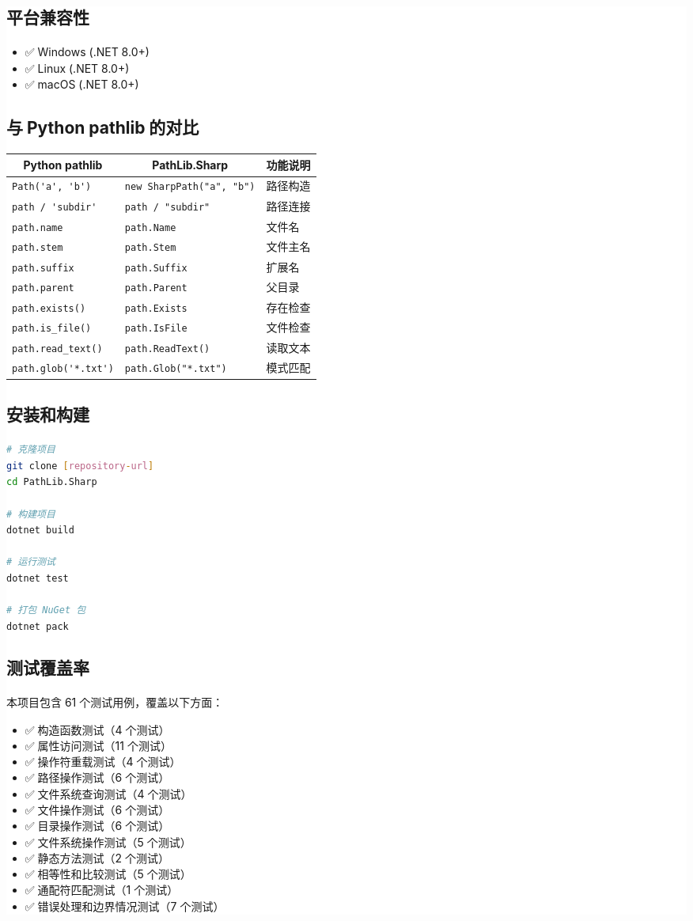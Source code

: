 ## 平台兼容性

- ✅ Windows (.NET 8.0+)
- ✅ Linux (.NET 8.0+)
- ✅ macOS (.NET 8.0+)

## 与 Python pathlib 的对比

| Python pathlib | PathLib.Sharp | 功能说明 |
|----------------|---------------|----------|
| `Path('a', 'b')` | `new SharpPath("a", "b")` | 路径构造 |
| `path / 'subdir'` | `path / "subdir"` | 路径连接 |
| `path.name` | `path.Name` | 文件名 |
| `path.stem` | `path.Stem` | 文件主名 |
| `path.suffix` | `path.Suffix` | 扩展名 |
| `path.parent` | `path.Parent` | 父目录 |
| `path.exists()` | `path.Exists` | 存在检查 |
| `path.is_file()` | `path.IsFile` | 文件检查 |
| `path.read_text()` | `path.ReadText()` | 读取文本 |
| `path.glob('*.txt')` | `path.Glob("*.txt")` | 模式匹配 |

## 安装和构建

```bash
# 克隆项目
git clone [repository-url]
cd PathLib.Sharp

# 构建项目
dotnet build

# 运行测试
dotnet test

# 打包 NuGet 包
dotnet pack
```

## 测试覆盖率

本项目包含 61 个测试用例，覆盖以下方面：

- ✅ 构造函数测试（4 个测试）
- ✅ 属性访问测试（11 个测试）  
- ✅ 操作符重载测试（4 个测试）
- ✅ 路径操作测试（6 个测试）
- ✅ 文件系统查询测试（4 个测试）
- ✅ 文件操作测试（6 个测试）
- ✅ 目录操作测试（6 个测试）
- ✅ 文件系统操作测试（5 个测试）
- ✅ 静态方法测试（2 个测试）
- ✅ 相等性和比较测试（5 个测试）
- ✅ 通配符匹配测试（1 个测试）
- ✅ 错误处理和边界情况测试（7 个测试）
